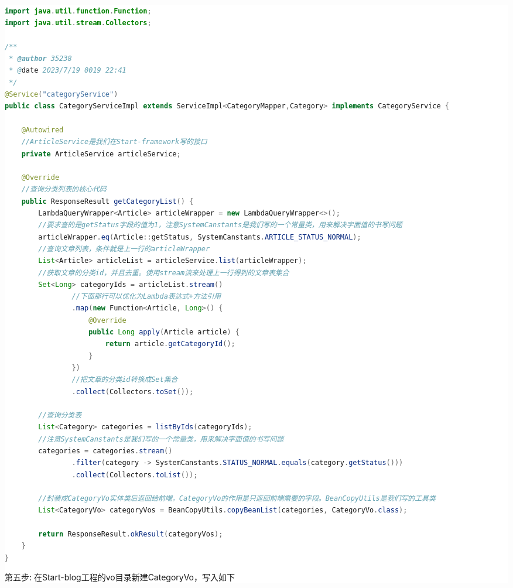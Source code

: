 ```java
import java.util.function.Function;
import java.util.stream.Collectors;

/**
 * @author 35238
 * @date 2023/7/19 0019 22:41
 */
@Service("categoryService")
public class CategoryServiceImpl extends ServiceImpl<CategoryMapper,Category> implements CategoryService {

    @Autowired
    //ArticleService是我们在Start-framework写的接口
    private ArticleService articleService;

    @Override
    //查询分类列表的核心代码
    public ResponseResult getCategoryList() {
        LambdaQueryWrapper<Article> articleWrapper = new LambdaQueryWrapper<>();
        //要求查的是getStatus字段的值为1，注意SystemCanstants是我们写的一个常量类，用来解决字面值的书写问题
        articleWrapper.eq(Article::getStatus, SystemCanstants.ARTICLE_STATUS_NORMAL);
        //查询文章列表，条件就是上一行的articleWrapper
        List<Article> articleList = articleService.list(articleWrapper);
        //获取文章的分类id，并且去重。使用stream流来处理上一行得到的文章表集合
        Set<Long> categoryIds = articleList.stream()
                //下面那行可以优化为Lambda表达式+方法引用
                .map(new Function<Article, Long>() {
                    @Override
                    public Long apply(Article article) {
                        return article.getCategoryId();
                    }
                })
                //把文章的分类id转换成Set集合
                .collect(Collectors.toSet());

        //查询分类表
        List<Category> categories = listByIds(categoryIds);
        //注意SystemCanstants是我们写的一个常量类，用来解决字面值的书写问题
        categories = categories.stream()
                .filter(category -> SystemCanstants.STATUS_NORMAL.equals(category.getStatus()))
                .collect(Collectors.toList());

        //封装成CategoryVo实体类后返回给前端，CategoryVo的作用是只返回前端需要的字段。BeanCopyUtils是我们写的工具类
        List<CategoryVo> categoryVos = BeanCopyUtils.copyBeanList(categories, CategoryVo.class);

        return ResponseResult.okResult(categoryVos);
    }
}
```

第五步: 在Start-blog工程的vo目录新建CategoryVo，写入如下
